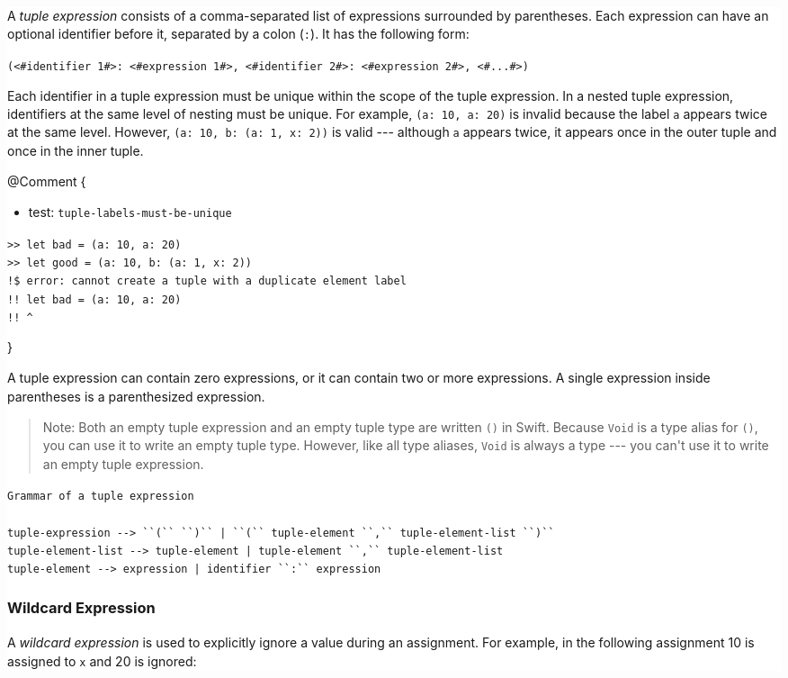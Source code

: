 A *tuple expression* consists of
a comma-separated list of expressions surrounded by parentheses.
Each expression can have an optional identifier before it,
separated by a colon (`:`).
It has the following form:

```
(<#identifier 1#>: <#expression 1#>, <#identifier 2#>: <#expression 2#>, <#...#>)
```


Each identifier in a tuple expression must be unique
within the scope of the tuple expression.
In a nested tuple expression,
identifiers at the same level of nesting must be unique.
For example,
`(a: 10, a: 20)` is invalid
because the label `a` appears twice at the same level.
However, `(a: 10, b: (a: 1, x: 2))` is valid ---
although `a` appears twice,
it appears once in the outer tuple and once in the inner tuple.

@Comment {
  - test: `tuple-labels-must-be-unique`
  
  ```swifttest
  >> let bad = (a: 10, a: 20)
  >> let good = (a: 10, b: (a: 1, x: 2))
  !$ error: cannot create a tuple with a duplicate element label
  !! let bad = (a: 10, a: 20)
  !! ^
  ```
}

A tuple expression can contain zero expressions,
or it can contain two or more expressions.
A single expression inside parentheses is a parenthesized expression.

> Note: Both an empty tuple expression and an empty tuple type
> are written `()` in Swift.
> Because `Void` is a type alias for `()`,
> you can use it to write an empty tuple type.
> However, like all type aliases, `Void` is always a type ---
> you can't use it to write an empty tuple expression.

```
Grammar of a tuple expression

tuple-expression --> ``(`` ``)`` | ``(`` tuple-element ``,`` tuple-element-list ``)``
tuple-element-list --> tuple-element | tuple-element ``,`` tuple-element-list
tuple-element --> expression | identifier ``:`` expression
```


### Wildcard Expression

A *wildcard expression*
is used to explicitly ignore a value during an assignment.
For example, in the following assignment
10 is assigned to `x` and 20 is ignored:
